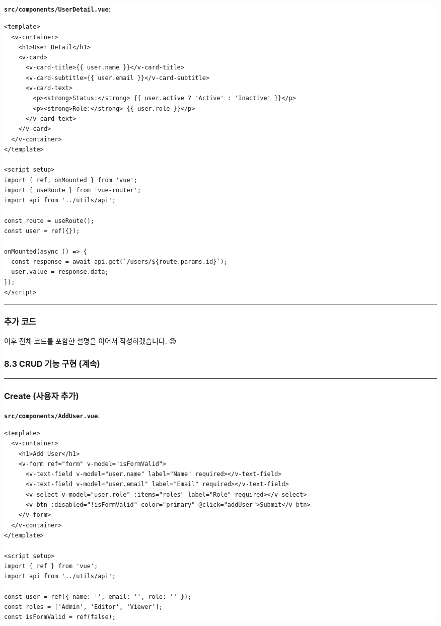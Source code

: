 
**`src/components/UserDetail.vue`**:
```vue
<template>
  <v-container>
    <h1>User Detail</h1>
    <v-card>
      <v-card-title>{{ user.name }}</v-card-title>
      <v-card-subtitle>{{ user.email }}</v-card-subtitle>
      <v-card-text>
        <p><strong>Status:</strong> {{ user.active ? 'Active' : 'Inactive' }}</p>
        <p><strong>Role:</strong> {{ user.role }}</p>
      </v-card-text>
    </v-card>
  </v-container>
</template>

<script setup>
import { ref, onMounted } from 'vue';
import { useRoute } from 'vue-router';
import api from '../utils/api';

const route = useRoute();
const user = ref({});

onMounted(async () => {
  const response = await api.get(`/users/${route.params.id}`);
  user.value = response.data;
});
</script>
```

---

### **추가 코드**

이후 전체 코드를 포함한 설명을 이어서 작성하겠습니다. 😊

### **8.3 CRUD 기능 구현 (계속)**

---

### **Create (사용자 추가)**

**`src/components/AddUser.vue`**:
```vue
<template>
  <v-container>
    <h1>Add User</h1>
    <v-form ref="form" v-model="isFormValid">
      <v-text-field v-model="user.name" label="Name" required></v-text-field>
      <v-text-field v-model="user.email" label="Email" required></v-text-field>
      <v-select v-model="user.role" :items="roles" label="Role" required></v-select>
      <v-btn :disabled="!isFormValid" color="primary" @click="addUser">Submit</v-btn>
    </v-form>
  </v-container>
</template>

<script setup>
import { ref } from 'vue';
import api from '../utils/api';

const user = ref({ name: '', email: '', role: '' });
const roles = ['Admin', 'Editor', 'Viewer'];
const isFormValid = ref(false);
```